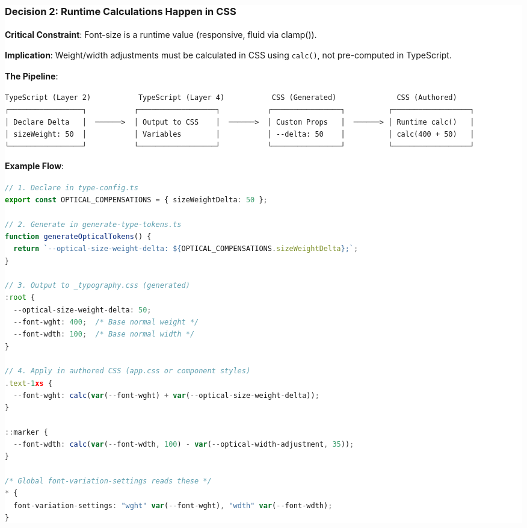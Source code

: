 ### Decision 2: Runtime Calculations Happen in CSS

**Critical Constraint**: Font-size is a runtime value (responsive, fluid via clamp()).

**Implication**: Weight/width adjustments must be calculated in CSS using `calc()`, not pre-computed in TypeScript.

**The Pipeline**:
```
TypeScript (Layer 2)           TypeScript (Layer 4)           CSS (Generated)              CSS (Authored)
┌─────────────────┐           ┌──────────────────┐           ┌────────────────┐          ┌──────────────────┐
│ Declare Delta   │  ──────>  │ Output to CSS    │  ──────>  │ Custom Props   │  ──────> │ Runtime calc()   │
│ sizeWeight: 50  │           │ Variables        │           │ --delta: 50    │          │ calc(400 + 50)   │
└─────────────────┘           └──────────────────┘           └────────────────┘          └──────────────────┘
```

**Example Flow**:
```typescript
// 1. Declare in type-config.ts
export const OPTICAL_COMPENSATIONS = { sizeWeightDelta: 50 };

// 2. Generate in generate-type-tokens.ts
function generateOpticalTokens() {
  return `--optical-size-weight-delta: ${OPTICAL_COMPENSATIONS.sizeWeightDelta};`;
}

// 3. Output to _typography.css (generated)
:root {
  --optical-size-weight-delta: 50;
  --font-wght: 400;  /* Base normal weight */
  --font-wdth: 100;  /* Base normal width */
}

// 4. Apply in authored CSS (app.css or component styles)
.text-1xs {
  --font-wght: calc(var(--font-wght) + var(--optical-size-weight-delta));
}

::marker {
  --font-wdth: calc(var(--font-wdth, 100) - var(--optical-width-adjustment, 35));
}

/* Global font-variation-settings reads these */
* {
  font-variation-settings: "wght" var(--font-wght), "wdth" var(--font-wdth);
}
```
